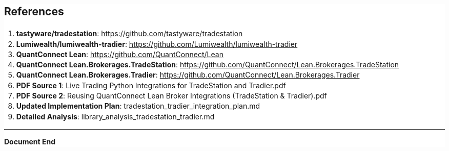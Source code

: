
## References

1. **tastyware/tradestation**: https://github.com/tastyware/tradestation
2. **Lumiwealth/lumiwealth-tradier**: https://github.com/Lumiwealth/lumiwealth-tradier
3. **QuantConnect Lean**: https://github.com/QuantConnect/Lean
4. **QuantConnect Lean.Brokerages.TradeStation**: https://github.com/QuantConnect/Lean.Brokerages.TradeStation
5. **QuantConnect Lean.Brokerages.Tradier**: https://github.com/QuantConnect/Lean.Brokerages.Tradier
6. **PDF Source 1**: Live Trading Python Integrations for TradeStation and Tradier.pdf
7. **PDF Source 2**: Reusing QuantConnect Lean Broker Integrations (TradeStation & Tradier).pdf
8. **Updated Implementation Plan**: tradestation_tradier_integration_plan.md
9. **Detailed Analysis**: library_analysis_tradestation_tradier.md

---

**Document End**

